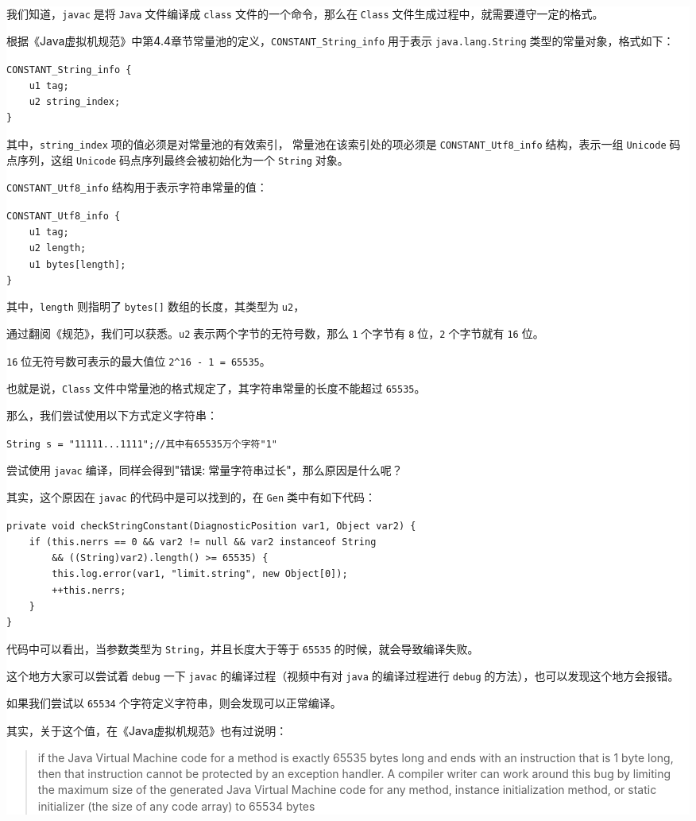 我们知道，`javac` 是将 `Java` 文件编译成 `class` 文件的一个命令，那么在 `Class` 文件生成过程中，就需要遵守一定的格式。

根据《Java虚拟机规范》中第4.4章节常量池的定义，`CONSTANT_String_info` 用于表示 `java.lang.String` 类型的常量对象，格式如下：

```
CONSTANT_String_info {
    u1 tag;
    u2 string_index;
}
```

其中，`string_index` 项的值必须是对常量池的有效索引， 常量池在该索引处的项必须是 `CONSTANT_Utf8_info` 结构，表示一组 `Unicode` 码点序列，这组 `Unicode` 码点序列最终会被初始化为一个 `String` 对象。

`CONSTANT_Utf8_info` 结构用于表示字符串常量的值：

```
CONSTANT_Utf8_info {
    u1 tag;
    u2 length;
    u1 bytes[length];
}
```

其中，`length` 则指明了 `bytes[]` 数组的长度，其类型为 `u2`，

通过翻阅《规范》，我们可以获悉。`u2` 表示两个字节的无符号数，那么 `1` 个字节有 `8` 位，`2` 个字节就有 `16` 位。

`16` 位无符号数可表示的最大值位 `2^16 - 1 = 65535`。

也就是说，`Class` 文件中常量池的格式规定了，其字符串常量的长度不能超过 `65535`。

那么，我们尝试使用以下方式定义字符串：

```
String s = "11111...1111";//其中有65535万个字符"1"
```

尝试使用 `javac` 编译，同样会得到"错误: 常量字符串过长"，那么原因是什么呢？

其实，这个原因在 `javac` 的代码中是可以找到的，在 `Gen` 类中有如下代码：

```
private void checkStringConstant(DiagnosticPosition var1, Object var2) {
    if (this.nerrs == 0 && var2 != null && var2 instanceof String
    	&& ((String)var2).length() >= 65535) {
        this.log.error(var1, "limit.string", new Object[0]);
        ++this.nerrs;
    }
}
```

代码中可以看出，当参数类型为 `String`，并且长度大于等于 `65535` 的时候，就会导致编译失败。

这个地方大家可以尝试着 `debug` 一下 `javac` 的编译过程（视频中有对 `java` 的编译过程进行 `debug` 的方法），也可以发现这个地方会报错。

如果我们尝试以 `65534` 个字符定义字符串，则会发现可以正常编译。

其实，关于这个值，在《Java虚拟机规范》也有过说明：

> if the Java Virtual Machine code for a method is exactly 65535 bytes long and ends with an instruction that is 1 byte long, then that instruction cannot be protected by an exception handler. A compiler writer can work around this bug by limiting the maximum size of the generated Java Virtual Machine code for any method, instance initialization method, or static initializer (the size of any code array) to 65534 bytes
